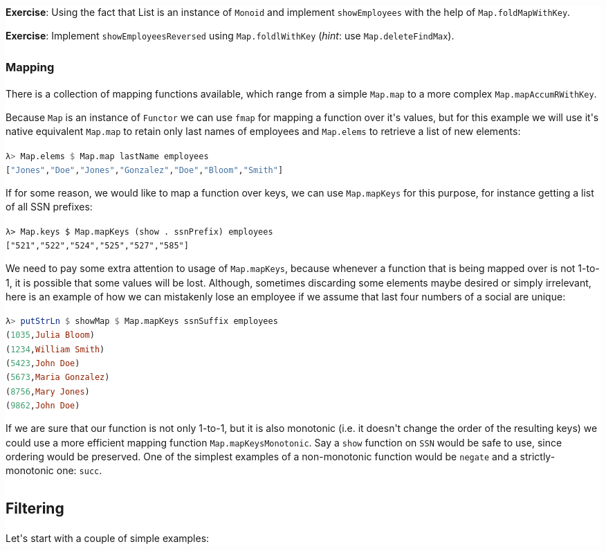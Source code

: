 __Exercise__: Using the fact that List is an instance of `Monoid` and implement
`showEmployees` with the help of `Map.foldMapWithKey`.

__Exercise__: Implement `showEmployeesReversed` using `Map.foldlWithKey`
(_hint_: use `Map.deleteFindMax`).


### Mapping

There is a collection of mapping functions available, which range from a simple
`Map.map` to a more complex `Map.mapAccumRWithKey`.

Because `Map` is an instance of `Functor` we can use `fmap` for mapping a
function over it's values, but for this example we will use it's native equivalent
`Map.map` to  retain only last names of employees and `Map.elems` to retrieve a list of
new elements:

```haskell
λ> Map.elems $ Map.map lastName employees
["Jones","Doe","Jones","Gonzalez","Doe","Bloom","Smith"]
```

If for some reason, we would like to map a function over keys, we can use
`Map.mapKeys` for this purpose, for instance getting a list of all SSN prefixes:

```haskell:
λ> Map.keys $ Map.mapKeys (show . ssnPrefix) employees
["521","522","524","525","527","585"]
```

We need to pay some extra attention to usage of `Map.mapKeys`, because whenever
a function that is being mapped over is not 1-to-1, it is possible that some
values will be lost. Although, sometimes discarding some elements maybe desired
or simply irrelevant, here is an example of how we can mistakenly lose an
employee if we assume that last four numbers of a social are unique:

```haskell
λ> putStrLn $ showMap $ Map.mapKeys ssnSuffix employees
(1035,Julia Bloom)
(1234,William Smith)
(5423,John Doe)
(5673,Maria Gonzalez)
(8756,Mary Jones)
(9862,John Doe)
```

If we are sure that our function is not only 1-to-1, but it is also monotonic
(i.e. it doesn't change the order of the resulting keys) we could use a more
efficient mapping function `Map.mapKeysMonotonic`. Say a `show` function on
`SSN` would be safe to use, since ordering would be preserved. One of the
simplest examples of a non-monotonic function would be `negate` and a
strictly-monotonic one: `succ`.

## Filtering

Let's start with a couple of simple examples:
